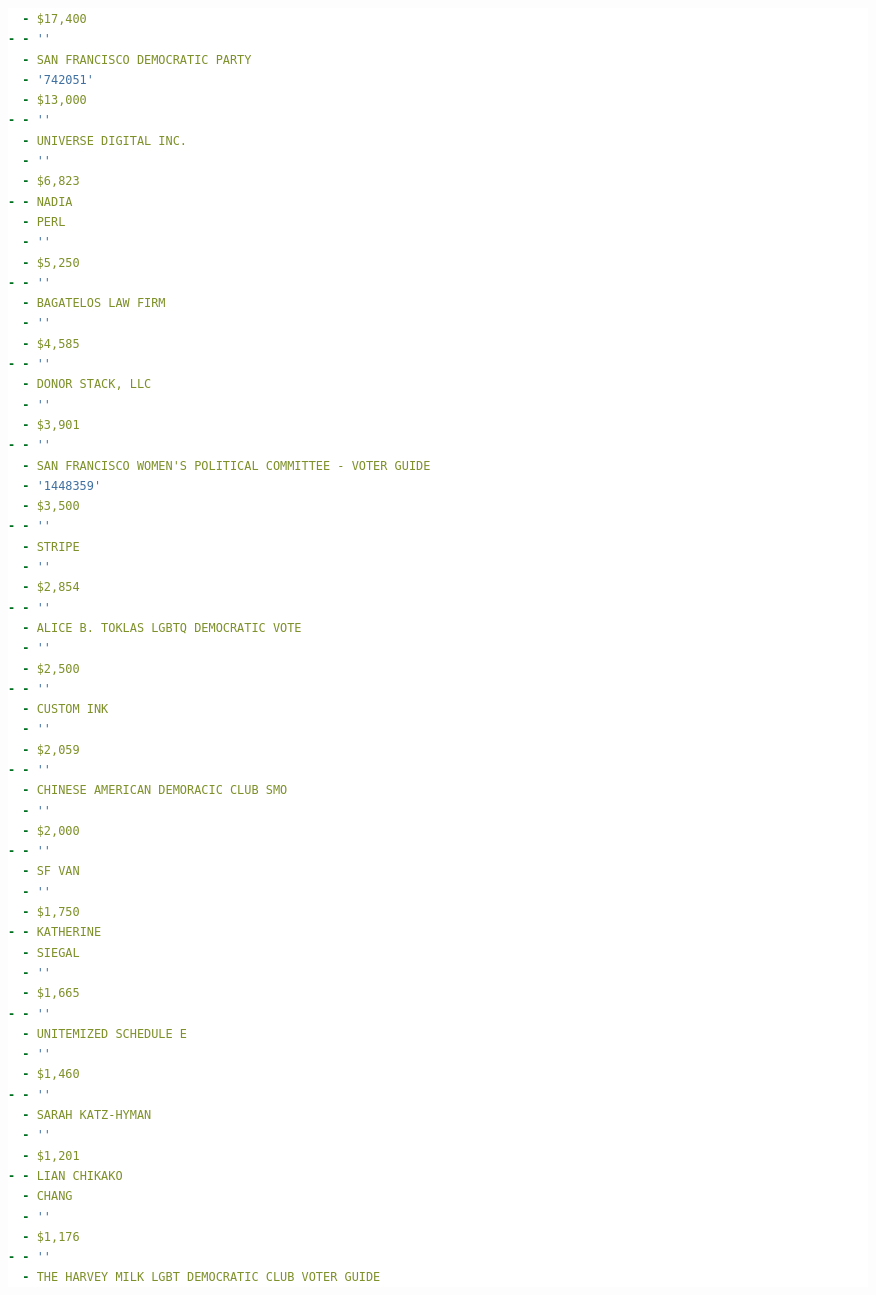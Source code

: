 ```yaml
  - $17,400
- - ''
  - SAN FRANCISCO DEMOCRATIC PARTY
  - '742051'
  - $13,000
- - ''
  - UNIVERSE DIGITAL INC.
  - ''
  - $6,823
- - NADIA
  - PERL
  - ''
  - $5,250
- - ''
  - BAGATELOS LAW FIRM
  - ''
  - $4,585
- - ''
  - DONOR STACK, LLC
  - ''
  - $3,901
- - ''
  - SAN FRANCISCO WOMEN'S POLITICAL COMMITTEE - VOTER GUIDE
  - '1448359'
  - $3,500
- - ''
  - STRIPE
  - ''
  - $2,854
- - ''
  - ALICE B. TOKLAS LGBTQ DEMOCRATIC VOTE
  - ''
  - $2,500
- - ''
  - CUSTOM INK
  - ''
  - $2,059
- - ''
  - CHINESE AMERICAN DEMORACIC CLUB SMO
  - ''
  - $2,000
- - ''
  - SF VAN
  - ''
  - $1,750
- - KATHERINE
  - SIEGAL
  - ''
  - $1,665
- - ''
  - UNITEMIZED SCHEDULE E
  - ''
  - $1,460
- - ''
  - SARAH KATZ-HYMAN
  - ''
  - $1,201
- - LIAN CHIKAKO
  - CHANG
  - ''
  - $1,176
- - ''
  - THE HARVEY MILK LGBT DEMOCRATIC CLUB VOTER GUIDE
```